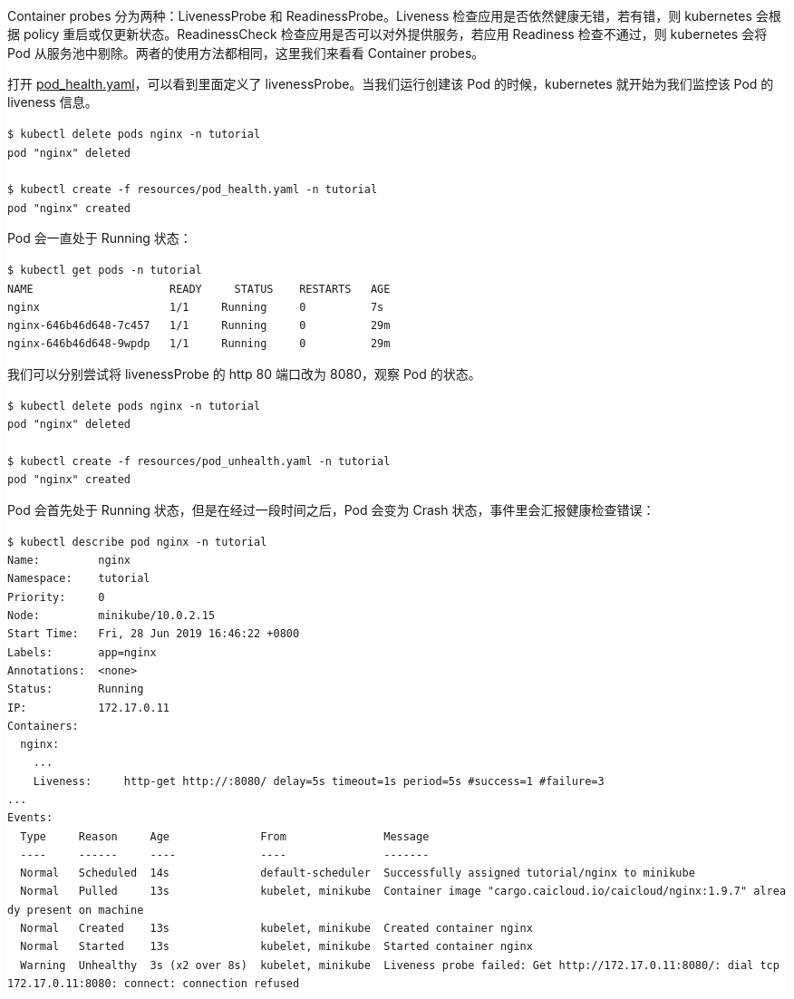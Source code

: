 Container probes 分为两种：LivenessProbe 和 ReadinessProbe。Liveness 检查应用是否依然健康无错，若有错，则
kubernetes 会根据 policy 重启或仅更新状态。ReadinessCheck 检查应用是否可以对外提供服务，若应用 Readiness
检查不通过，则 kubernetes 会将 Pod 从服务池中剔除。两者的使用方法都相同，这里我们来看看 Container probes。

打开 [pod_health.yaml](./resources/pod_health.yaml)，可以看到里面定义了 livenessProbe。当我们运行创建该 Pod 的时候，kubernetes
就开始为我们监控该 Pod 的 liveness 信息。

```
$ kubectl delete pods nginx -n tutorial
pod "nginx" deleted

$ kubectl create -f resources/pod_health.yaml -n tutorial
pod "nginx" created
```

Pod 会一直处于 Running 状态：

```
$ kubectl get pods -n tutorial
NAME                     READY     STATUS    RESTARTS   AGE
nginx                    1/1     Running     0          7s
nginx-646b46d648-7c457   1/1     Running     0          29m
nginx-646b46d648-9wpdp   1/1     Running     0          29m
```

我们可以分别尝试将 livenessProbe 的 http 80 端口改为 8080，观察 Pod 的状态。

```
$ kubectl delete pods nginx -n tutorial
pod "nginx" deleted

$ kubectl create -f resources/pod_unhealth.yaml -n tutorial
pod "nginx" created
```

Pod 会首先处于 Running 状态，但是在经过一段时间之后，Pod 会变为 Crash 状态，事件里会汇报健康检查错误：

```
$ kubectl describe pod nginx -n tutorial
Name:         nginx
Namespace:    tutorial
Priority:     0
Node:         minikube/10.0.2.15
Start Time:   Fri, 28 Jun 2019 16:46:22 +0800
Labels:       app=nginx
Annotations:  <none>
Status:       Running
IP:           172.17.0.11
Containers:
  nginx:
    ...
    Liveness:     http-get http://:8080/ delay=5s timeout=1s period=5s #success=1 #failure=3
...
Events:
  Type     Reason     Age              From               Message
  ----     ------     ----             ----               -------
  Normal   Scheduled  14s              default-scheduler  Successfully assigned tutorial/nginx to minikube
  Normal   Pulled     13s              kubelet, minikube  Container image "cargo.caicloud.io/caicloud/nginx:1.9.7" already present on machine
  Normal   Created    13s              kubelet, minikube  Created container nginx
  Normal   Started    13s              kubelet, minikube  Started container nginx
  Warning  Unhealthy  3s (x2 over 8s)  kubelet, minikube  Liveness probe failed: Get http://172.17.0.11:8080/: dial tcp 172.17.0.11:8080: connect: connection refused
```
